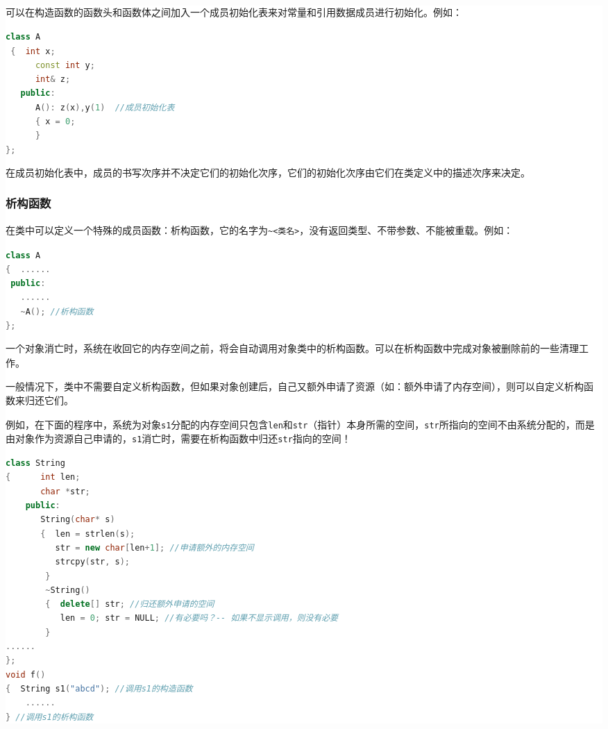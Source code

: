 可以在构造函数的函数头和函数体之间加入一个成员初始化表来对常量和引用数据成员进行初始化。例如：

```c++
class A
 {	int x;
	  const int y;
	  int& z;
   public:
	  A(): z(x),y(1)  //成员初始化表
	  { x = 0;
	  }
};
```

在成员初始化表中，成员的书写次序并不决定它们的初始化次序，它们的初始化次序由它们在类定义中的描述次序来决定。



### 析构函数

在类中可以定义一个特殊的成员函数：析构函数，它的名字为`~<类名>`，没有返回类型、不带参数、不能被重载。例如：

```c++
class A 
{  ......
 public:
   ......
   ~A(); //析构函数
}; 
```

一个对象消亡时，系统在收回它的内存空间之前，将会自动调用对象类中的析构函数。可以在析构函数中完成对象被删除前的一些清理工作。

一般情况下，类中不需要自定义析构函数，但如果对象创建后，自己又额外申请了资源（如：额外申请了内存空间），则可以自定义析构函数来归还它们。

例如，在下面的程序中，系统为对象`s1`分配的内存空间只包含`len`和`str`（指针）本身所需的空间，`str`所指向的空间不由系统分配的，而是由对象作为资源自己申请的，`s1`消亡时，需要在析构函数中归还`str`指向的空间！

```c++
class String 
{      int len; 
       char *str;
    public:
       String(char* s)
       {  len = strlen(s);
          str = new char[len+1]; //申请额外的内存空间
          strcpy(str, s);
        } 
        ~String()
        {  delete[] str; //归还额外申请的空间
           len = 0; str = NULL; //有必要吗？-- 如果不显示调用，则没有必要
        }
......
};
void f()
{  String s1("abcd"); //调用s1的构造函数
    ...... 
} //调用s1的析构函数
```

